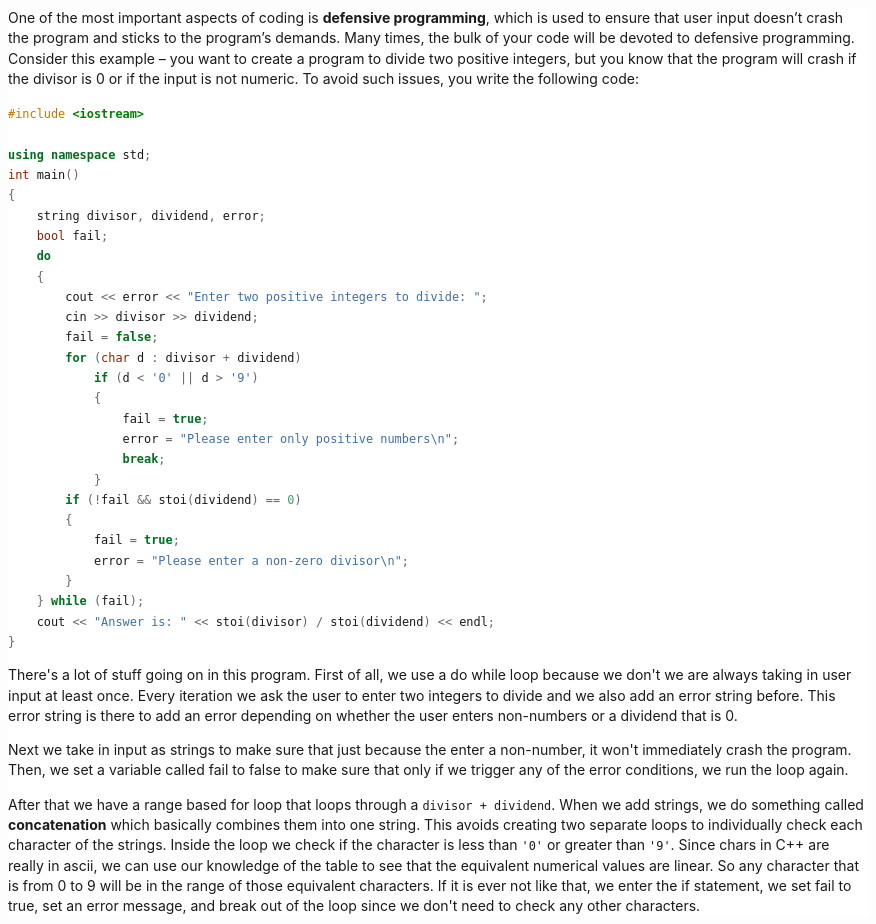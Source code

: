 One of the most important aspects of coding is **defensive programming**, which is used to ensure that user input doesn’t crash the program and sticks to the program’s demands. Many times, the bulk of your code will be devoted to defensive programming. Consider this example – you want to create a program to divide two positive integers, but you know that the program will crash if the divisor is 0 or if the input is not numeric. To avoid such issues, you write the following code:

```cpp
#include <iostream>

using namespace std;
int main()
{
	string divisor, dividend, error;
	bool fail;
	do
	{
		cout << error << "Enter two positive integers to divide: ";
		cin >> divisor >> dividend;
		fail = false;
		for (char d : divisor + dividend)
			if (d < '0' || d > '9')
			{
				fail = true;
		        error = "Please enter only positive numbers\n";
				break;
			}
	    if (!fail && stoi(dividend) == 0)
	    {
		    fail = true;
		    error = "Please enter a non-zero divisor\n";
	    }
	} while (fail);
	cout << "Answer is: " << stoi(divisor) / stoi(dividend) << endl;
}
```

There's a lot of stuff going on in this program. First of all, we use a do while loop because we don't we are always taking in user input at least once. Every iteration we ask the user to enter two integers to divide and we also add an error string before. This error string is there to add an error depending on whether the user enters non-numbers or a dividend that is 0. 

Next we take in input as strings to make sure that just because the enter a non-number, it won't immediately crash the program. Then, we set a variable called fail to false to make sure that only if we trigger any of the error conditions, we run the loop again. 

After that we have a range based for loop that loops through a `divisor + dividend`. When we add strings, we do something called **concatenation** which basically combines them into one string. This avoids creating two separate loops to individually check each character of the strings. Inside the loop we check if the character is less than `'0'` or greater than `'9'`. Since chars in C++ are really in ascii, we can use our knowledge of the table to see that the equivalent numerical values are linear. So any character that is from 0 to 9 will be in the range of those equivalent characters. If it is ever not like that, we enter the if statement, we set fail to true, set an error message, and break out of the loop since we don't need to check any other characters.
